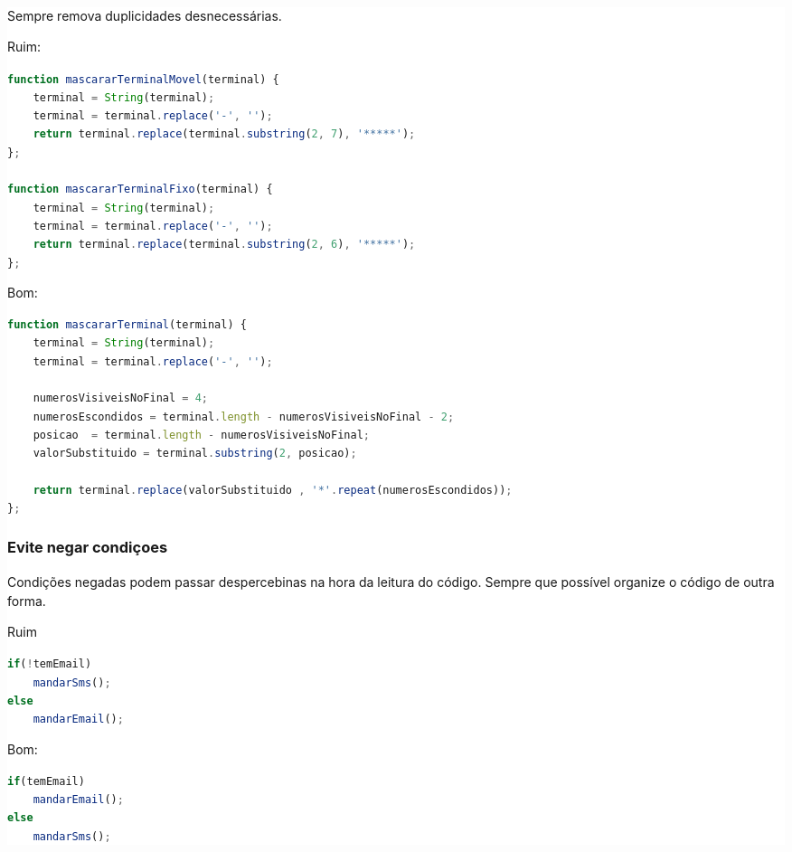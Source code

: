 Sempre remova duplicidades desnecessárias.

Ruim:

```javascript
function mascararTerminalMovel(terminal) {
    terminal = String(terminal);
    terminal = terminal.replace('-', '');
    return terminal.replace(terminal.substring(2, 7), '*****');
};

function mascararTerminalFixo(terminal) {
    terminal = String(terminal);
    terminal = terminal.replace('-', '');
    return terminal.replace(terminal.substring(2, 6), '*****');
};
```

Bom:

```javascript
function mascararTerminal(terminal) {
    terminal = String(terminal);
    terminal = terminal.replace('-', '');

    numerosVisiveisNoFinal = 4;
    numerosEscondidos = terminal.length - numerosVisiveisNoFinal - 2;
    posicao  = terminal.length - numerosVisiveisNoFinal;
    valorSubstituido = terminal.substring(2, posicao);

    return terminal.replace(valorSubstituido , '*'.repeat(numerosEscondidos));
};
```

### Evite negar condiçoes

Condições negadas podem passar despercebinas na hora da leitura do código. Sempre que possível organize o código de outra forma.

Ruim

```javascript
if(!temEmail)
    mandarSms();
else
    mandarEmail();
```

Bom:

```javascript
if(temEmail)
    mandarEmail();
else
    mandarSms();
```
